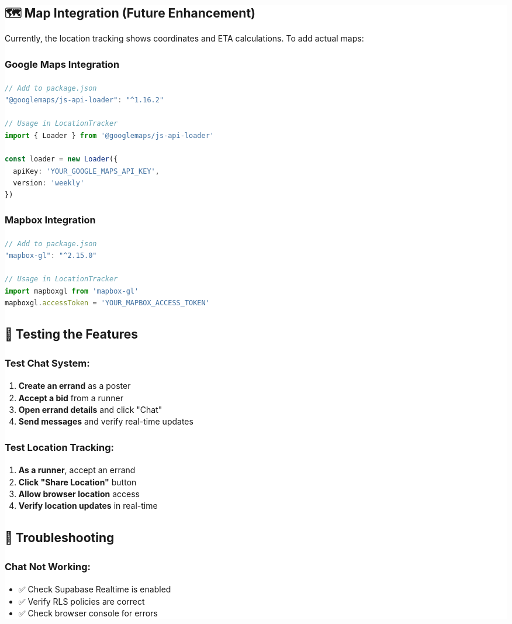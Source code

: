 ## 🗺️ Map Integration (Future Enhancement)

Currently, the location tracking shows coordinates and ETA calculations. To add actual maps:

### **Google Maps Integration**
```typescript
// Add to package.json
"@googlemaps/js-api-loader": "^1.16.2"

// Usage in LocationTracker
import { Loader } from '@googlemaps/js-api-loader'

const loader = new Loader({
  apiKey: 'YOUR_GOOGLE_MAPS_API_KEY',
  version: 'weekly'
})
```

### **Mapbox Integration**
```typescript
// Add to package.json
"mapbox-gl": "^2.15.0"

// Usage in LocationTracker
import mapboxgl from 'mapbox-gl'
mapboxgl.accessToken = 'YOUR_MAPBOX_ACCESS_TOKEN'
```

## 🧪 Testing the Features

### **Test Chat System:**
1. **Create an errand** as a poster
2. **Accept a bid** from a runner
3. **Open errand details** and click "Chat"
4. **Send messages** and verify real-time updates

### **Test Location Tracking:**
1. **As a runner**, accept an errand
2. **Click "Share Location"** button
3. **Allow browser location** access
4. **Verify location updates** in real-time

## 🐛 Troubleshooting

### **Chat Not Working:**
- ✅ Check Supabase Realtime is enabled
- ✅ Verify RLS policies are correct
- ✅ Check browser console for errors
